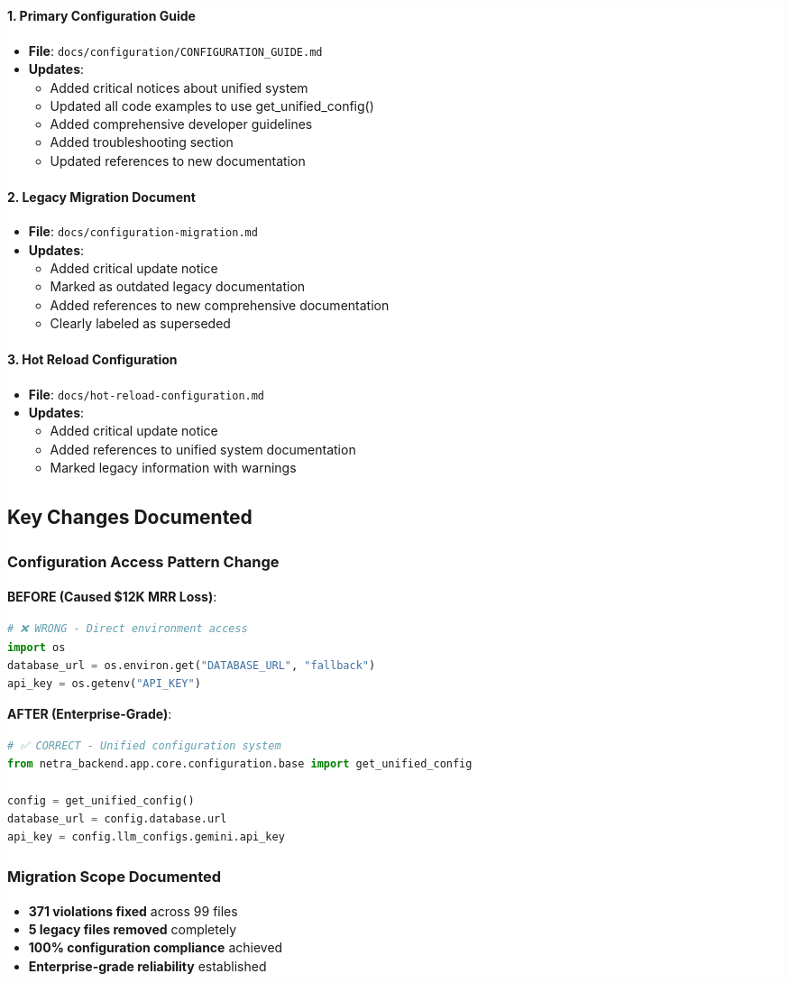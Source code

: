 #### 1. **Primary Configuration Guide**
- **File**: `docs/configuration/CONFIGURATION_GUIDE.md`
- **Updates**:
  - Added critical notices about unified system
  - Updated all code examples to use get_unified_config()
  - Added comprehensive developer guidelines
  - Added troubleshooting section
  - Updated references to new documentation

#### 2. **Legacy Migration Document**
- **File**: `docs/configuration-migration.md`
- **Updates**:
  - Added critical update notice
  - Marked as outdated legacy documentation
  - Added references to new comprehensive documentation
  - Clearly labeled as superseded

#### 3. **Hot Reload Configuration**
- **File**: `docs/hot-reload-configuration.md`
- **Updates**:
  - Added critical update notice
  - Added references to unified system documentation
  - Marked legacy information with warnings

## Key Changes Documented

### Configuration Access Pattern Change

**BEFORE (Caused $12K MRR Loss)**:
```python
# ❌ WRONG - Direct environment access
import os
database_url = os.environ.get("DATABASE_URL", "fallback")
api_key = os.getenv("API_KEY")
```

**AFTER (Enterprise-Grade)**:
```python
# ✅ CORRECT - Unified configuration system
from netra_backend.app.core.configuration.base import get_unified_config

config = get_unified_config()
database_url = config.database.url
api_key = config.llm_configs.gemini.api_key
```

### Migration Scope Documented

- **371 violations fixed** across 99 files
- **5 legacy files removed** completely
- **100% configuration compliance** achieved
- **Enterprise-grade reliability** established

